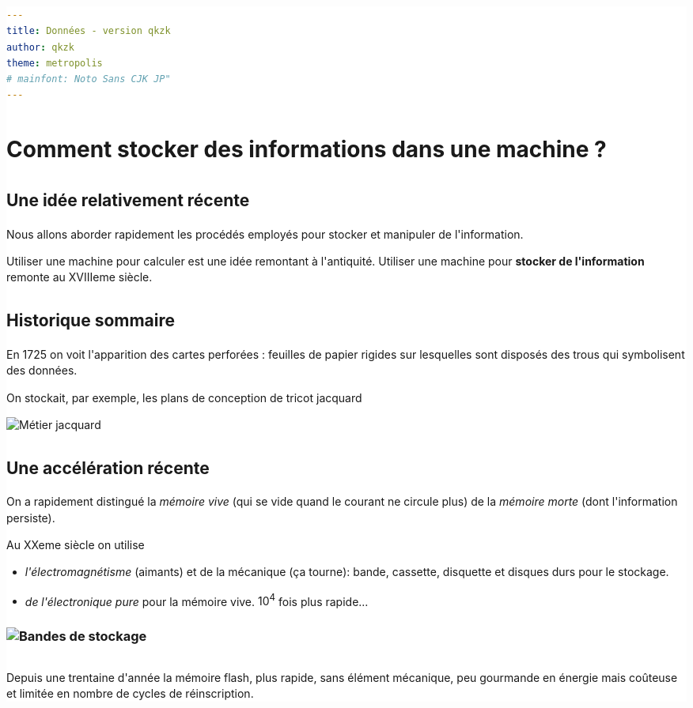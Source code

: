 ```yaml
---
title: Données - version qkzk
author: qkzk
theme: metropolis
# mainfont: Noto Sans CJK JP"
---
```





# Comment stocker des informations dans une machine ?

## Une idée relativement récente

Nous allons aborder rapidement les procédés employés pour stocker et manipuler de l'information.

Utiliser une machine pour calculer est une idée remontant à l'antiquité. Utiliser une machine pour **stocker de l'information** remonte au XVIIIeme siècle.


## Historique sommaire

En 1725 on voit l'apparition des cartes perforées : feuilles de papier rigides sur lesquelles sont disposés des trous qui symbolisent des données.

On stockait, par exemple, les plans de conception de tricot jacquard

![Métier jacquard](/uploads/docsnsi/donnees_qkzk_img/metier_jacquard.jpg)

## Une accélération récente



On a rapidement distingué la _mémoire vive_ (qui se vide quand le courant ne circule plus) de la _mémoire morte_ (dont l'information persiste).




Au XXeme siècle on utilise

* _l'électromagnétisme_ (aimants) et de la mécanique (ça tourne): bande, cassette, disquette et disques durs pour le stockage.

* _de l'électronique pure_ pour la mémoire vive. $10^4$ fois plus rapide...



### ![Bandes de stockage](/uploads/docsnsi/donnees_qkzk_img/Computer_tapes.jpg)

##

Depuis une trentaine d'année la mémoire flash, plus rapide, sans élément mécanique, peu gourmande en énergie mais coûteuse et limitée en nombre de cycles de réinscription.
